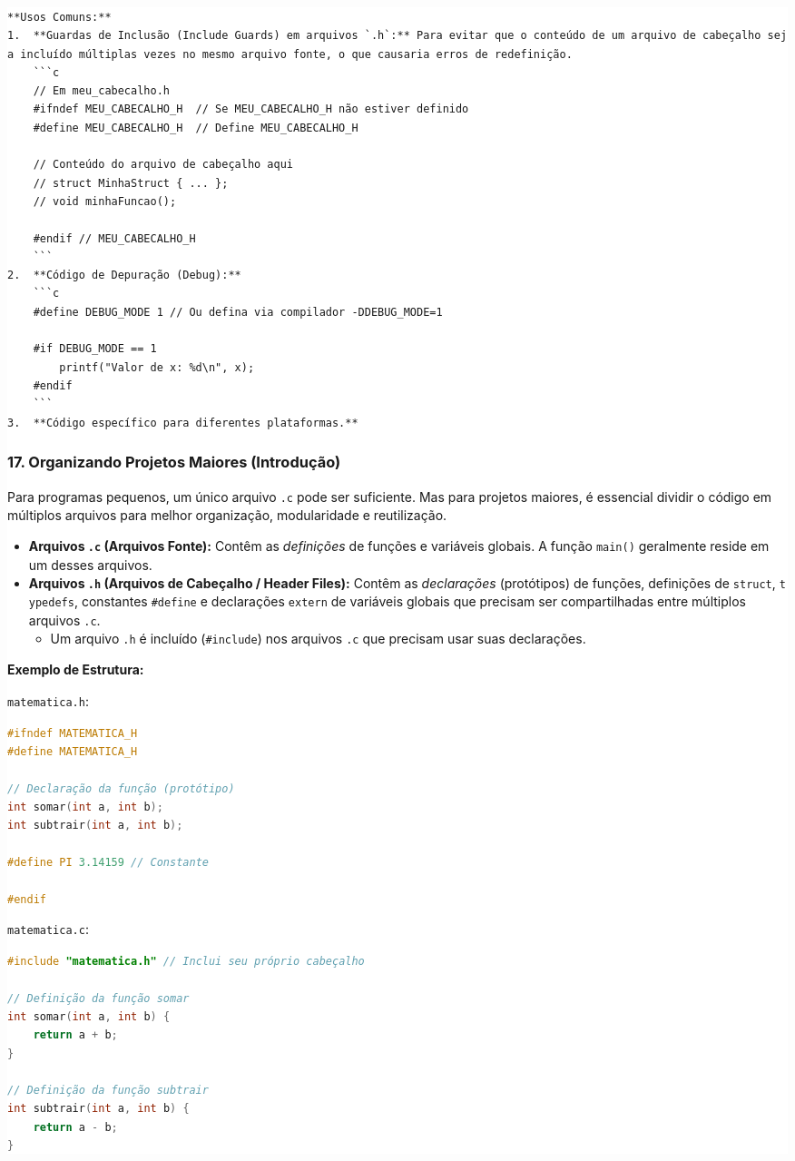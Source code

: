    **Usos Comuns:**
    1.  **Guardas de Inclusão (Include Guards) em arquivos `.h`:** Para evitar que o conteúdo de um arquivo de cabeçalho seja incluído múltiplas vezes no mesmo arquivo fonte, o que causaria erros de redefinição.
        ```c
        // Em meu_cabecalho.h
        #ifndef MEU_CABECALHO_H  // Se MEU_CABECALHO_H não estiver definido
        #define MEU_CABECALHO_H  // Define MEU_CABECALHO_H

        // Conteúdo do arquivo de cabeçalho aqui
        // struct MinhaStruct { ... };
        // void minhaFuncao();

        #endif // MEU_CABECALHO_H
        ```
    2.  **Código de Depuração (Debug):**
        ```c
        #define DEBUG_MODE 1 // Ou defina via compilador -DDEBUG_MODE=1

        #if DEBUG_MODE == 1
            printf("Valor de x: %d\n", x);
        #endif
        ```
    3.  **Código específico para diferentes plataformas.**

### 17. Organizando Projetos Maiores (Introdução)

Para programas pequenos, um único arquivo `.c` pode ser suficiente. Mas para projetos maiores, é essencial dividir o código em múltiplos arquivos para melhor organização, modularidade e reutilização.

*   **Arquivos `.c` (Arquivos Fonte):** Contêm as *definições* de funções e variáveis globais. A função `main()` geralmente reside em um desses arquivos.
*   **Arquivos `.h` (Arquivos de Cabeçalho / Header Files):** Contêm as *declarações* (protótipos) de funções, definições de `struct`, `typedefs`, constantes `#define` e declarações `extern` de variáveis globais que precisam ser compartilhadas entre múltiplos arquivos `.c`.
    *   Um arquivo `.h` é incluído (`#include`) nos arquivos `.c` que precisam usar suas declarações.

**Exemplo de Estrutura:**

`matematica.h`:
```c
#ifndef MATEMATICA_H
#define MATEMATICA_H

// Declaração da função (protótipo)
int somar(int a, int b);
int subtrair(int a, int b);

#define PI 3.14159 // Constante

#endif
```

`matematica.c`:
```c
#include "matematica.h" // Inclui seu próprio cabeçalho

// Definição da função somar
int somar(int a, int b) {
    return a + b;
}

// Definição da função subtrair
int subtrair(int a, int b) {
    return a - b;
}
```
